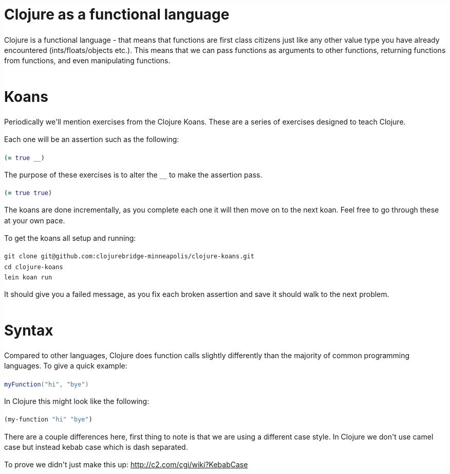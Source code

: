 # Clojure as a functional language

Clojure is a functional language - that means that functions are first class citizens just like
any other value type you have already encountered (ints/floats/objects etc.).
This means that we can pass functions as arguments to other functions, returning
functions from functions, and even manipulating functions.

# Koans

Periodically we'll mention exercises from the Clojure Koans. These are a series of exercises
designed to teach Clojure.

Each one will be an assertion such as the following:

```clojure
(= true __)
```

The purpose of these exercises is to alter the `__` to make the assertion pass.

```clojure
(= true true)
```

The koans are done incrementally, as you complete each one it will then move on to the next koan.
Feel free to go through these at your own pace.

To get the koans all setup and running:

	git clone git@github.com:clojurebridge-minneapolis/clojure-koans.git
	cd clojure-koans
	lein koan run

It should give you a failed message, as you fix each broken assertion and save it should walk to
the next problem.

# Syntax

Compared to other languages, Clojure does function calls slightly differently than the majority of common programming languages. To give a quick example:

```java
myFunction("hi", "bye")
```

In Clojure this might look like the following:

```clojure
(my-function "hi" "bye")
```

There are a couple differences here, first thing to note is that we are using a different
case style. In Clojure we don't use camel case but instead kebab case which is dash separated.

To prove we didn't just make this up: http://c2.com/cgi/wiki?KebabCase
